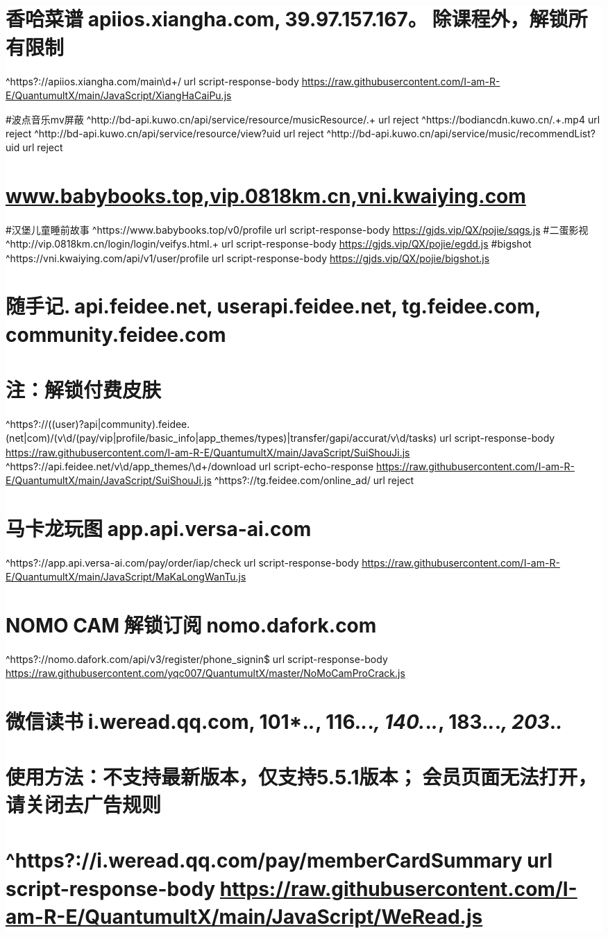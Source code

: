 # 香哈菜谱    apiios.xiangha.com, 39.97.157.167。    除课程外，解锁所有限制
^https?:\/\/apiios\.xiangha\.com\/main\d+\/ url script-response-body https://raw.githubusercontent.com/I-am-R-E/QuantumultX/main/JavaScript/XiangHaCaiPu.js

#波点音乐mv屏蔽
^http:\/\/bd-api\.kuwo\.cn\/api\/service\/resource\/musicResource\/.+ url reject
^https:\/\/bodiancdn\.kuwo\.cn\/.+\.mp4 url reject
^http:\/\/bd-api\.kuwo\.cn\/api\/service\/resource\/view\?uid url reject
^http:\/\/bd-api\.kuwo\.cn\/api\/service\/music\/recommendList\?uid url reject

# www.babybooks.top,vip.0818km.cn,vni.kwaiying.com
#汉堡儿童睡前故事
^https:\/\/www\.babybooks\.top\/v0\/profile url script-response-body https://gjds.vip/QX/pojie/sqgs.js
#二蛋影视
^http:\/\/vip\.0818km\.cn\/login\/login\/veifys\.html.+ url script-response-body https://gjds.vip/QX/pojie/egdd.js
#bigshot
^https:\/\/vni\.kwaiying\.com\/api\/v1\/user\/profile url script-response-body https://gjds.vip/QX/pojie/bigshot.js

# 随手记.     api.feidee.net, userapi.feidee.net, tg.feidee.com, community.feidee.com
# 注：解锁付费皮肤
^https?:\/\/((user)?api|community)\.feidee\.(net|com)\/(v\d\/(pay/vip|profile/basic_info|app_themes/types)|transfer\/gapi\/accurat\/v\d\/tasks) url script-response-body https://raw.githubusercontent.com/I-am-R-E/QuantumultX/main/JavaScript/SuiShouJi.js
^https?:\/\/api\.feidee\.net\/v\d\/app_themes\/\d+\/download url script-echo-response https://raw.githubusercontent.com/I-am-R-E/QuantumultX/main/JavaScript/SuiShouJi.js
^https?:\/\/tg\.feidee\.com\/online_ad\/ url reject

# 马卡龙玩图   app.api.versa-ai.com
^https?:\/\/app\.api\.versa-ai\.com\/pay\/order\/iap\/check url script-response-body https://raw.githubusercontent.com/I-am-R-E/QuantumultX/main/JavaScript/MaKaLongWanTu.js

# NOMO CAM 解锁订阅  nomo.dafork.com
^https?:\/\/nomo\.dafork\.com\/api\/v3\/register\/phone_signin$ url script-response-body https://raw.githubusercontent.com/yqc007/QuantumultX/master/NoMoCamProCrack.js

# 微信读书   i.weread.qq.com, 101*.*.*, 116.*.*.*, 140.*.*.*, 183.*.*.*, 203*.*.*
# 使用方法：不支持最新版本，仅支持5.5.1版本； 会员页面无法打开，请关闭去广告规则
# ^https?:\/\/i\.weread\.qq\.com\/pay\/memberCardSummary url script-response-body https://raw.githubusercontent.com/I-am-R-E/QuantumultX/main/JavaScript/WeRead.js
